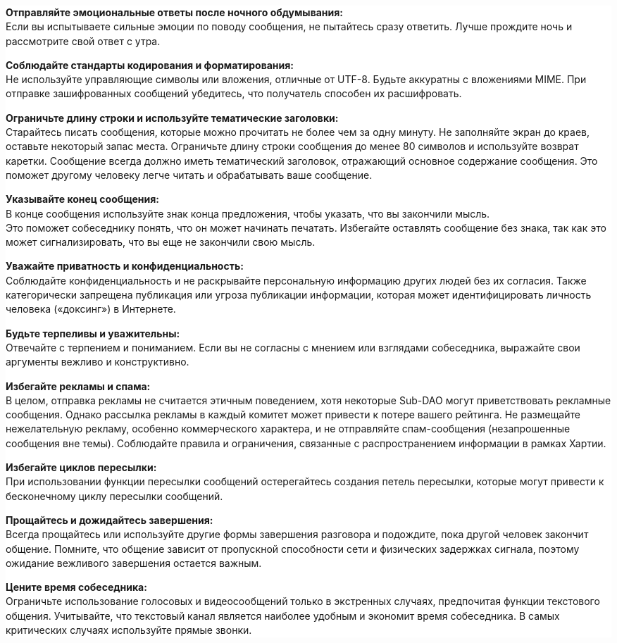 **Отправляйте эмоциональные ответы после ночного обдумывания:**  
Если вы испытываете сильные эмоции по поводу сообщения, не пытайтесь сразу ответить. 
Лучше прождите ночь и рассмотрите свой ответ с утра. 

**Соблюдайте стандарты кодирования и форматирования:**  
Не используйте управляющие символы или вложения, отличные от UTF-8. 
Будьте аккуратны с вложениями MIME. 
При отправке зашифрованных сообщений убедитесь, что получатель способен их расшифровать. 

**Ограничьте длину строки и используйте тематические заголовки:**  
Старайтесь писать сообщения, которые можно прочитать не более чем за одну минуту. 
Не заполняйте экран до краев, оставьте некоторый запас места. 
Ограничьте длину строки сообщения до менее 80 символов и используйте возврат каретки. 
Сообщение всегда должно иметь тематический заголовок, отражающий основное содержание сообщения. 
Это поможет другому человеку легче читать и обрабатывать ваше сообщение. 

**Указывайте конец сообщения:**  
В конце сообщения используйте знак конца предложения, чтобы указать, что вы закончили мысль.  
Это поможет собеседнику понять, что он может начинать печатать. 
Избегайте оставлять сообщение без знака, так как это может сигнализировать, что вы еще не закончили свою мысль. 

**Уважайте приватность и конфиденциальность:**  
Соблюдайте конфиденциальность и не раскрывайте персональную информацию других людей без их согласия. 
Также категорически запрещена публикация или угроза публикации информации, которая может идентифицировать личность человека («доксинг») в Интернете. 

**Будьте терпеливы и уважительны:**  
Отвечайте с терпением и пониманием. 
Если вы не согласны с мнением или взглядами собеседника, выражайте свои аргументы вежливо и конструктивно. 

**Избегайте рекламы и спама:**  
В целом, отправка рекламы не считается этичным поведением, хотя некоторые Sub-DAO могут приветствовать рекламные сообщения. 
Однако рассылка рекламы в каждый комитет может привести к потере вашего рейтинга.
Не размещайте нежелательную рекламу, особенно коммерческого характера, и не отправляйте спам-сообщения (незапрошенные сообщения вне темы).
Соблюдайте правила и ограничения, связанные с распространением информации в рамках Хартии. 

**Избегайте циклов пересылки:**  
При использовании функции пересылки сообщений остерегайтесь создания петель пересылки, которые могут привести к бесконечному циклу пересылки сообщений. 

**Прощайтесь и дожидайтесь завершения:**  
Всегда прощайтесь или используйте другие формы завершения разговора и подождите, пока другой человек закончит общение. 
Помните, что общение зависит от пропускной способности сети и физических задержках сигнала, поэтому ожидание вежливого завершения остается важным. 

**Цените время собеседника:**  
Ограничьте использование голосовых и видеосообщений только в экстренных случаях, предпочитая функции текстового общения. 
Учитывайте, что текстовый канал является наиболее удобным и экономит время собеседника.
В самых критических случаях используйте прямые звонки. 
